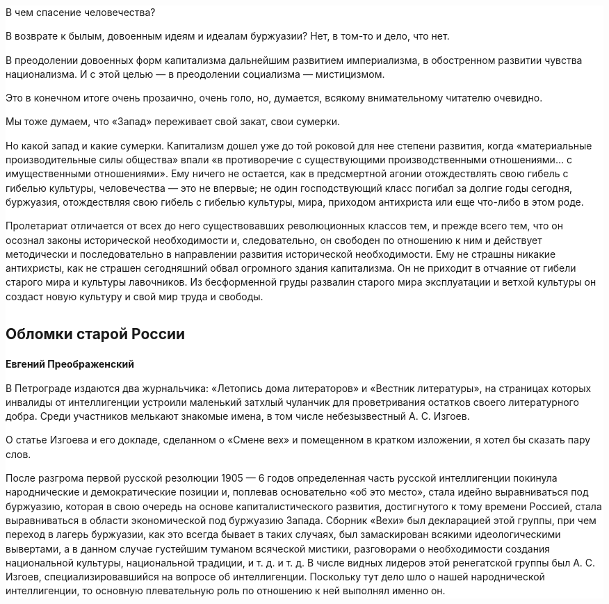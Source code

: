 В чем спасение человечества?

В возврате к былым, довоенным идеям и идеалам буржуазии? Нет, в том-то и дело, что нет.

В преодолении довоенных форм капитализма дальнейшим раз­витием империализма, в обостренном развитии чувства национализ­ма. И с этой целью — в преодолении социализма — мистицизмом.

Это в конечном итоге очень прозаично, очень голо, но, думается, всякому внимательному читателю очевидно.

Мы тоже думаем, что «Запад» переживает свой закат, свои су­мерки.

Но какой запад и какие сумерки. Капитализм дошел уже до той роковой для нее степени развития, когда «материальные произ­водительные силы общества» впали «в противоречие с существую­щими производственными отношениями... с имущественными отношениями». Ему ничего не остается, как в предсмертной агонии ото­ждествлять свою гибель с гибелью культуры, человечества — это не впервые; не один господствующий класс погибал за долгие годы сегодня, буржуазия, отождествляя свою гибель с гибелью культуры, мира, приходом антихриста или еще что-либо в этом роде.

Пролетариат отличается от всех до него существовавших рево­люционных классов тем, и прежде всего тем, что он осознал законы исторической необходимости и, следовательно, он свободен по отно­шению к ним и действует методически и последовательно в направлении развития исторической необходимости. Ему не страшны ни­какие антихристы, как не страшен сегодняшний обвал огромного здания капитализма. Он не приходит в отчаяние от гибели старого мира и культуры лавочников. Из бесформенной груды развалин ста­рого мира  эксплуатации и ветхой культуры он создаст новую куль­туру и свой мир труда и свободы.

## Обломки старой России

**Евгений Преображенский**

В Петрограде издаются два журнальчика: «Летопись дома литераторов» и «Вестник литературы», на страницах которых инвалиды от интеллигенции устроили маленький затхлый чуланчик для про­ветривания остатков своего литературного добра. Среди участников мелькают знакомые имена, в том числе небезызвестный А. С. Изгоев.

О статье Изгоева и его докладе, сделанном о «Смене вех» и помещенном в кратком изложении, я хотел бы сказать пару слов.

После разгрома первой русской резолюции 1905 — 6 годов определенная часть русской интеллигенции покинула народнические и демократические позиции и, поплевав основательно «об это место», стала идейно выравниваться под буржуазию, которая в свою очередь на основе капиталистического развития, достигнутого к тому времени Россией, стала выравниваться в области экономической под буржуа­зию Запада. Сборник «Вехи» был декларацией этой группы, при чем переход в лагерь буржуазии, как это всегда бывает в таких случаях, был замаскирован всякими идеологическими вывертами, а в данном случае густейшим туманом всяческой мистики, разговорами о необ­ходимости создания национальной культуры, национальной традиции, и т. д. и т. д. В числе видных лидеров этой ренегатской группы был А. С. Изгоев, специализировавшийся на вопросе об интеллигенции. Поскольку тут дело шло о нашей народнической интеллигенции, то основную плевательную роль по отношению к ней выполнял именно он.

